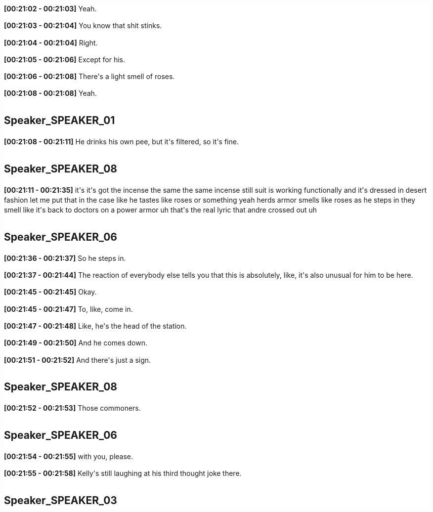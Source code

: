 **[00:21:02 - 00:21:03]** Yeah.

**[00:21:03 - 00:21:04]** You know that shit stinks.

**[00:21:04 - 00:21:04]** Right.

**[00:21:05 - 00:21:06]** Except for his.

**[00:21:06 - 00:21:08]** There's a light smell of roses.

**[00:21:08 - 00:21:08]** Yeah.


## Speaker_SPEAKER_01

**[00:21:08 - 00:21:11]** He drinks his own pee, but it's filtered, so it's fine.


## Speaker_SPEAKER_08

**[00:21:11 - 00:21:35]** it's it's got the incense the same the same incense still suit is working functionally and it's dressed in desert fashion let me put that in the case like he tastes like roses or something yeah herds armor smells like roses as he steps in they smell like it's back to doctors on a power armor uh that's the real lyric that andre crossed out uh


## Speaker_SPEAKER_06

**[00:21:36 - 00:21:37]** So he steps in.

**[00:21:37 - 00:21:44]** The reaction of everybody else tells you that this is absolutely, like, it's also unusual for him to be here.

**[00:21:45 - 00:21:45]** Okay.

**[00:21:45 - 00:21:47]** To, like, come in.

**[00:21:47 - 00:21:48]** Like, he's the head of the station.

**[00:21:49 - 00:21:50]** And he comes down.

**[00:21:51 - 00:21:52]** And there's just a sign.


## Speaker_SPEAKER_08

**[00:21:52 - 00:21:53]** Those commoners.


## Speaker_SPEAKER_06

**[00:21:54 - 00:21:55]** with you, please.

**[00:21:55 - 00:21:58]** Kelly's still laughing at his third thought joke there.


## Speaker_SPEAKER_03
